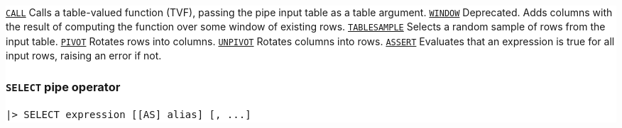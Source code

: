 <tr>
  <td><a href="#call_pipe_operator"><code>CALL</code></a>
</td>
  <td>
    Calls a table-valued function (TVF), passing the pipe input table as a
    table argument.
  </td>
</tr>



<tr>
  <td><a href="#window_pipe_operator"><code>WINDOW</code></a>
</td>
  <td>
    Deprecated. Adds columns with the result of computing the function
    over some window of existing rows.
  </td>
</tr>

<tr>
  <td><a href="#tablesample_pipe_operator"><code>TABLESAMPLE</code></a>
</td>
  <td>Selects a random sample of rows from the input table.</td>
</tr>

<tr>
  <td><a href="#pivot_pipe_operator"><code>PIVOT</code></a>
</td>
  <td>Rotates rows into columns.</td>
</tr>

<tr>
  <td><a href="#unpivot_pipe_operator"><code>UNPIVOT</code></a>
</td>
  <td>Rotates columns into rows.</td>
</tr>

<tr>
  <td><a href="#assert_pipe_operator"><code>ASSERT</code></a>
</td>
  <td>
    Evaluates that an expression is true for all input rows, raising an error
    if not.
  </td>
</tr>

  </tbody>
</table>

### `SELECT` pipe operator 
<a id="select_pipe_operator"></a>

<pre class="lang-sql prettyprint no-copy">
|> SELECT expression [[AS] alias] [, ...]
</pre>


[select-clause]: https://github.com/google/zetasql/blob/master/docs/query-syntax.md#select_list
[window-functions]: https://github.com/google/zetasql/blob/master/docs/window-function-calls.md
[named-windows]: https://github.com/google/zetasql/blob/master/docs/window-function-calls.md#def_use_named_window
[select-star]: https://github.com/google/zetasql/blob/master/docs/query-syntax.md#select_
[aggregate-pipe-operator]: #aggregate_pipe_operator
[extend-pipe-operator]: #extend_pipe_operator
[set-pipe-operator]: #set_pipe_operator
[drop-pipe-operator]: #drop_pipe_operator
[rename-pipe-operator]: #rename_pipe_operator
[value-tables]: https://github.com/google/zetasql/blob/master/docs/data-model.md#value_tables
[select-star]: https://github.com/google/zetasql/blob/master/docs/query-syntax.md#select_
[window-functions]: https://github.com/google/zetasql/blob/master/docs/window-function-calls.md
[named-windows]: https://github.com/google/zetasql/blob/master/docs/window-function-calls.md#def_use_named_window
[select-replace]: https://github.com/google/zetasql/blob/master/docs/query-syntax.md#select_replace
[select-except]: https://github.com/google/zetasql/blob/master/docs/query-syntax.md#select_except
[drop-statement]: https://github.com/google/zetasql/blob/master/docs/data-definition-language.md#drop
[using-aliases]: https://github.com/google/zetasql/blob/master/docs/query-syntax.md#using_aliases
[select-pipe-operator]: #select_pipe_operator
[extend-pipe-operator]: #extend_pipe_operator
[aggregate-pipe-operator]: #aggregate_pipe_operator
[where-clause]: https://github.com/google/zetasql/blob/master/docs/query-syntax.md#where_clause
[having-clause]: https://github.com/google/zetasql/blob/master/docs/query-syntax.md#having_clause
[qualify-clause]: https://github.com/google/zetasql/blob/master/docs/query-syntax.md#qualify_clause
[aggregate-pipe-operator]: #aggregate_pipe_operator
[window-functions]: https://github.com/google/zetasql/blob/master/docs/window-function-calls.md
[limit-offset-clause]: https://github.com/google/zetasql/blob/master/docs/query-syntax.md#limit_and_offset_clause
[group-by-clause]: https://github.com/google/zetasql/blob/master/docs/query-syntax.md#group_by_clause
[aggregate-functions]: https://github.com/google/zetasql/blob/master/docs/aggregate_functions.md
[as-pipe-operator]: #as_pipe_operator
[extend-pipe-operator]: #extend_pipe_operator
[order-by-pipe-operator]: #order_by_pipe_operator
[select-distinct]: https://github.com/google/zetasql/blob/master/docs/query-syntax.md#select_distinct
[union-operator]: https://github.com/google/zetasql/blob/master/docs/query-syntax.md#union
[aggregate-pipe-operator]: https://github.com/google/zetasql/blob/master/docs/pipe-syntax.md#aggregate_pipe_operator
[using-clause]: https://github.com/google/zetasql/blob/master/docs/query-syntax.md#using_clause
[full-join]: https://github.com/google/zetasql/blob/master/docs/query-syntax.md#full_join
[inner-join]: https://github.com/google/zetasql/blob/master/docs/query-syntax.md#inner_join
[order-by-clause]: https://github.com/google/zetasql/blob/master/docs/query-syntax.md#order_by_clause
[aggregate-pipe-operator]: #aggregate_pipe_operator
[shorthand-order-pipe-syntax]: #shorthand_order_pipe_syntax
[union-operator]: https://github.com/google/zetasql/blob/master/docs/query-syntax.md#union
[intersect-operator]: https://github.com/google/zetasql/blob/master/docs/query-syntax.md#intersect
[except-operator]: https://github.com/google/zetasql/blob/master/docs/query-syntax.md#except
[join-operation]: https://github.com/google/zetasql/blob/master/docs/query-syntax.md#join_types
[on-clause]: https://github.com/google/zetasql/blob/master/docs/query-syntax.md#on_clause
[as-pipe-operator]: #as_pipe_operator
[tvf]: https://github.com/google/zetasql/blob/master/docs/table-functions.md#tvfs
[table-function-calls]: https://github.com/google/zetasql/blob/master/docs/query-syntax.md#table_function_calls
[window-functions]: https://github.com/google/zetasql/blob/master/docs/window-function-calls.md
[over-clause]: https://github.com/google/zetasql/blob/master/docs/window-function-calls.md#def_over_clause
[extend-pipe-operator]: #extend_pipe_operator
[tablesample-operator]: https://github.com/google/zetasql/blob/master/docs/query-syntax.md#tablesample_operator
[pivot-operator]: https://github.com/google/zetasql/blob/master/docs/query-syntax.md#pivot_operator
[unpivot-operator]: https://github.com/google/zetasql/blob/master/docs/query-syntax.md#unpivot_operator
[assert-statement]: https://github.com/google/zetasql/blob/master/docs/debugging-statements.md#assert
[query-syntax]: https://github.com/google/zetasql/blob/master/docs/query-syntax.md
[pipe-syntax-guide]: https://github.com/google/zetasql/blob/master/docs/pipe-syntax-guide.md
[pipe-syntax-paper]: https://research.google/pubs/sql-has-problems-we-can-fix-them-pipe-syntax-in-sql/
[from-queries]: #from_queries
[from-clause]: https://github.com/google/zetasql/blob/master/docs/query-syntax.md#from_clause
[using-aliases]: https://github.com/google/zetasql/blob/master/docs/query-syntax.md#using_aliases
[select-star]: https://github.com/google/zetasql/blob/master/docs/query-syntax.md#select_
[query-comparison]: #query_comparison
[pipe-operators]: #pipe_operators
[value-tables]: https://github.com/google/zetasql/blob/master/docs/data-model.md#value_tables
[select-as-value]: https://github.com/google/zetasql/blob/master/docs/query-syntax.md#select_as_value
[subqueries]: https://github.com/google/zetasql/blob/master/docs/subqueries.md